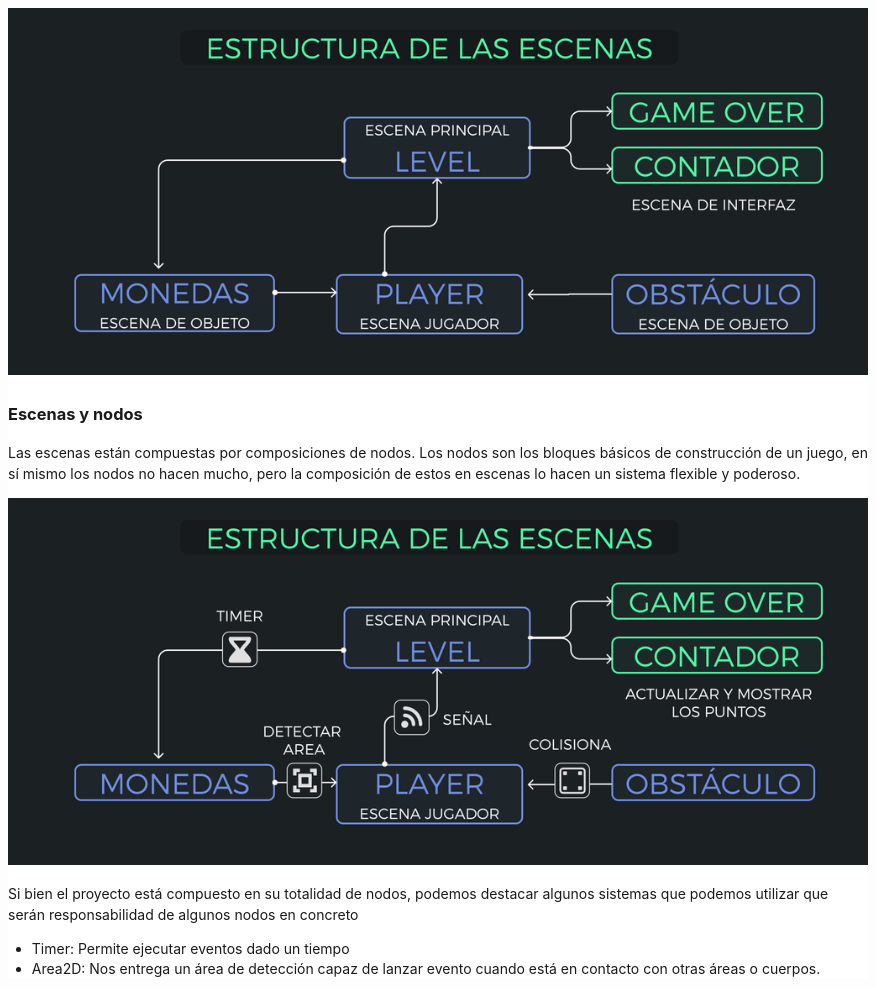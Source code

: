 ![escenas.png](source_tutorial/escenas.png)

### Escenas y nodos

Las escenas están compuestas por composiciones de nodos. Los nodos  son los bloques básicos de construcción de un juego, en sí mismo los nodos no hacen mucho, pero la composición de estos en escenas lo hacen un sistema flexible y poderoso.

![estructura.png](source_tutorial/estructura.png)

Si bien el proyecto está compuesto en su totalidad de nodos, podemos destacar algunos sistemas que podemos utilizar que serán responsabilidad de algunos nodos en concreto

- Timer: Permite ejecutar eventos dado un tiempo
- Area2D: Nos entrega un área de detección capaz de lanzar evento cuando está en contacto con otras áreas o cuerpos.
